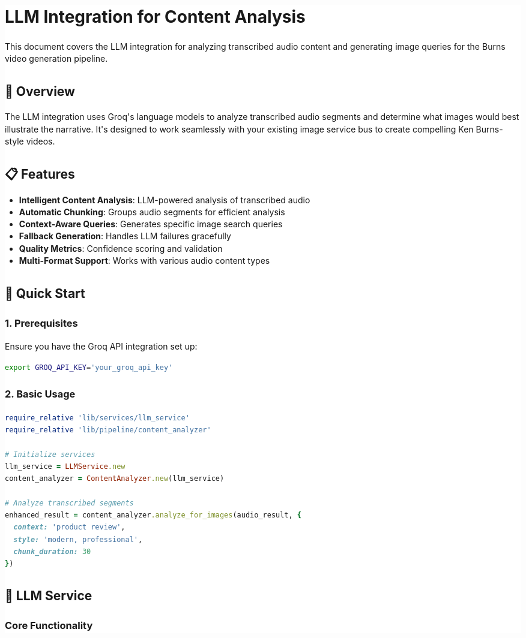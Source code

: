 # LLM Integration for Content Analysis

This document covers the LLM integration for analyzing transcribed audio content and generating image queries for the Burns video generation pipeline.

## 🎯 Overview

The LLM integration uses Groq's language models to analyze transcribed audio segments and determine what images would best illustrate the narrative. It's designed to work seamlessly with your existing image service bus to create compelling Ken Burns-style videos.

## 📋 Features

- **Intelligent Content Analysis**: LLM-powered analysis of transcribed audio
- **Automatic Chunking**: Groups audio segments for efficient analysis
- **Context-Aware Queries**: Generates specific image search queries
- **Fallback Generation**: Handles LLM failures gracefully
- **Quality Metrics**: Confidence scoring and validation
- **Multi-Format Support**: Works with various audio content types

## 🚀 Quick Start

### 1. Prerequisites

Ensure you have the Groq API integration set up:
```bash
export GROQ_API_KEY='your_groq_api_key'
```

### 2. Basic Usage

```ruby
require_relative 'lib/services/llm_service'
require_relative 'lib/pipeline/content_analyzer'

# Initialize services
llm_service = LLMService.new
content_analyzer = ContentAnalyzer.new(llm_service)

# Analyze transcribed segments
enhanced_result = content_analyzer.analyze_for_images(audio_result, {
  context: 'product review',
  style: 'modern, professional',
  chunk_duration: 30
})
```

## 🧠 LLM Service

### Core Functionality

